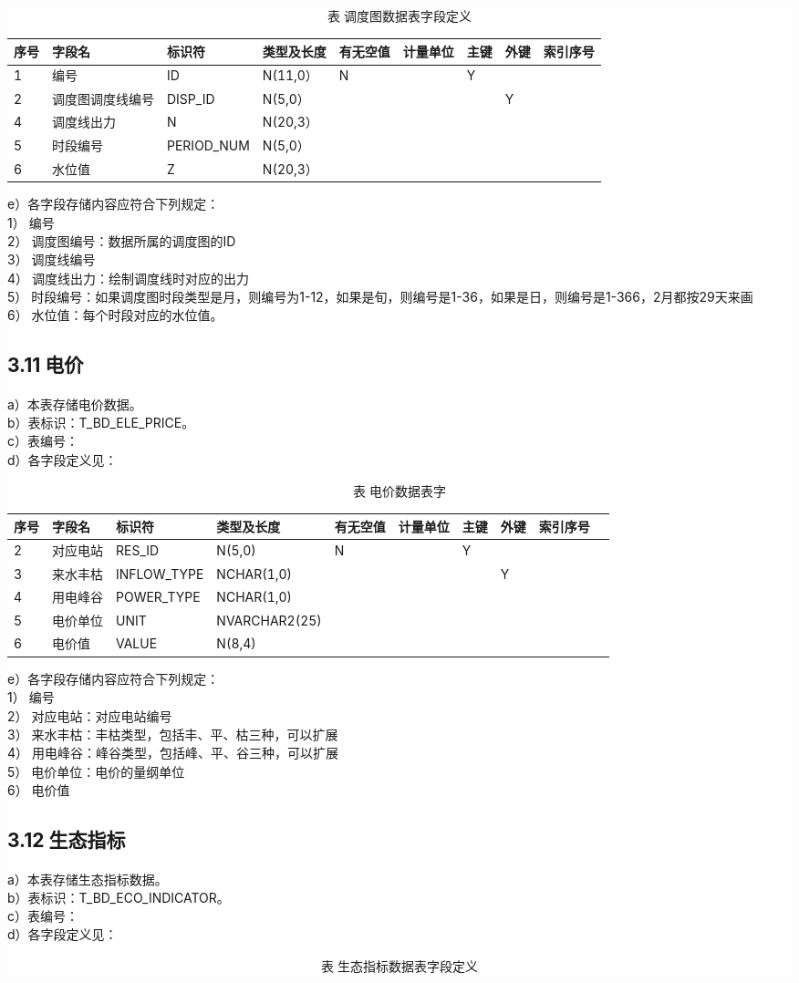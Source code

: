 <center> 表  调度图数据表字段定义</center>

| 序号 | 字段名           | 标识符     | 类型及长度 | 有无空值 | 计量单位 | 主键 | 外键 | 索引序号 |
|:-----|:-----------------|:-----------|:-----------|:---------|:---------|:-----|:-----|:---------|
| 1    | 编号             | ID         | N(11,0）   | N        |          | Y    |      |          |
| 2    | 调度图调度线编号 | DISP_ID    | N(5,0）    |          |          |      | Y    |          |
| 4    | 调度线出力       | N          | N(20,3）   |          |          |      |      |          |
| 5    | 时段编号         | PERIOD_NUM | N(5,0）    |          |          |      |      |          |
| 6    | 水位值           | Z          | N(20,3）   |          |          |      |      |          | |


e）各字段存储内容应符合下列规定：<br>
1） 编号<br>
2） 调度图编号：数据所属的调度图的ID <br>
3） 调度线编号<br>
4） 调度线出力：绘制调度线时对应的出力<br>
5） 时段编号：如果调度图时段类型是月，则编号为1-12，如果是旬，则编号是1-36，如果是日，则编号是1-366，2月都按29天来画<br>
6） 水位值：每个时段对应的水位值。<br>

## 3.11 电价
a）本表存储电价数据。<br>
b）表标识：T_BD_ELE_PRICE。<br>
c）表编号：<br>
d）各字段定义见：<br>
 <center>表  电价数据表字</center>

 | 序号 | 字段名   | 标识符      | 类型及长度    | 有无空值 | 计量单位 | 主键 | 外键 | 索引序号 |     |
 |:---- |:-------- |:----------- |:------------- |:-------- |:-------- |:---- |:---- |:-------- | --- |
 | 2    | 对应电站 | RES_ID      | N(5,0)        | N        |          | Y    |      |          |     |
 | 3    | 来水丰枯 | INFLOW_TYPE | NCHAR(1,0)    |          |          |      | Y    |          |     |
 | 4    | 用电峰谷 | POWER_TYPE  | NCHAR(1,0)    |          |          |      |      |          |     |
 | 5    | 电价单位 | UNIT        | NVARCHAR2(25) |          |          |      |      |          |     |
 | 6    | 电价值   | VALUE       | N(8,4)        |          |          |      |      |          |     |       |

e）各字段存储内容应符合下列规定：<br>
1） 编号<br>
2） 对应电站：对应电站编号<br>
3） 来水丰枯：丰枯类型，包括丰、平、枯三种，可以扩展<br>
4） 用电峰谷：峰谷类型，包括峰、平、谷三种，可以扩展<br>
5） 电价单位：电价的量纲单位<br>
6） 电价值<br>

## 3.12 生态指标
a）本表存储生态指标数据。<br>
b）表标识：T_BD_ECO_INDICATOR。<br>
c）表编号：<br>
d）各字段定义见：<br>
 <center>表  生态指标数据表字段定义</center>
